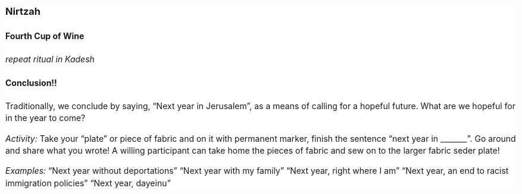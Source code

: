 <td style="vertical-align:top;" width="53%"><div class="english">
<h3>Nirtzah</h3>
</div></td></tr>


<tr><td style="vertical-align:top;" width="46%">
<div class="liturgy" style="text-align: right;"><span lang="he">

</span></div></td>
 
<td style="vertical-align:top;" width="53%"><div class="english">
<h4>Fourth Cup of Wine</h4>
<em>repeat ritual in Kadesh</em>
</div></td></tr>


<tr><td style="vertical-align:top;" width="46%">
<div class="liturgy" style="text-align: right;"><span lang="he">

</span></div></td>
 
<td style="vertical-align:top;" width="53%"><div class="english">
<h4>Conclusion!!</h4>
Traditionally, we conclude by saying, “Next year in Jerusalem”, as a means of calling for a hopeful future. What are we hopeful for in the year to come?
</div></td></tr>


<tr><td style="vertical-align:top;" width="46%">
<div class="liturgy" style="text-align: right;"><span lang="he">

</span></div></td>
 
<td style="vertical-align:top;" width="53%"><div class="english">
<em>Activity:</em> Take your “plate” or piece of fabric and on it with permanent marker, finish the sentence “next year in _______”. Go around and share what you wrote! A willing participant can take home the pieces of fabric and sew on to the larger fabric seder plate!
</div></td></tr>


<tr><td style="vertical-align:top;" width="46%">
<div class="liturgy" style="text-align: right;"><span lang="he">

</span></div></td>
 
<td style="vertical-align:top;" width="53%"><div class="english">
<em>Examples:</em>
“Next year without deportations”
“Next year with my family”
“Next year, right where I am”
“Next year, an end to racist immigration policies”
“Next year, dayeinu”
</div></td></tr>


<tr><td style="vertical-align:top;" width="46%">
<div class="liturgy" style="text-align: right;"><span lang="he">

</span></div></td>
 